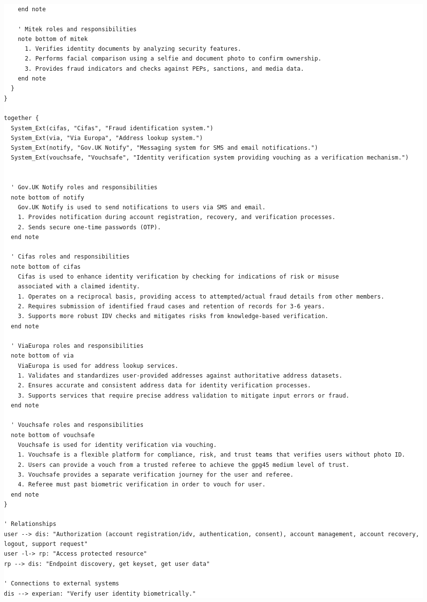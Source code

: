```puml
    end note

    ' Mitek roles and responsibilities
    note bottom of mitek
      1. Verifies identity documents by analyzing security features.
      2. Performs facial comparison using a selfie and document photo to confirm ownership.
      3. Provides fraud indicators and checks against PEPs, sanctions, and media data.
    end note
  }
}

together {
  System_Ext(cifas, "Cifas", "Fraud identification system.")
  System_Ext(via, "Via Europa", "Address lookup system.")
  System_Ext(notify, "Gov.UK Notify", "Messaging system for SMS and email notifications.")
  System_Ext(vouchsafe, "Vouchsafe", "Identity verification system providing vouching as a verification mechanism.")


  ' Gov.UK Notify roles and responsibilities
  note bottom of notify
    Gov.UK Notify is used to send notifications to users via SMS and email. 
    1. Provides notification during account registration, recovery, and verification processes.
    2. Sends secure one-time passwords (OTP).
  end note

  ' Cifas roles and responsibilities
  note bottom of cifas
    Cifas is used to enhance identity verification by checking for indications of risk or misuse 
    associated with a claimed identity. 
    1. Operates on a reciprocal basis, providing access to attempted/actual fraud details from other members.
    2. Requires submission of identified fraud cases and retention of records for 3-6 years.
    3. Supports more robust IDV checks and mitigates risks from knowledge-based verification.
  end note

  ' ViaEuropa roles and responsibilities
  note bottom of via
    ViaEuropa is used for address lookup services.
    1. Validates and standardizes user-provided addresses against authoritative address datasets.
    2. Ensures accurate and consistent address data for identity verification processes.
    3. Supports services that require precise address validation to mitigate input errors or fraud.
  end note

  ' Vouchsafe roles and responsibilities
  note bottom of vouchsafe
    Vouchsafe is used for identity verification via vouching.
    1. Vouchsafe is a flexible platform for compliance, risk, and trust teams that verifies users without photo ID.
    2. Users can provide a vouch from a trusted referee to achieve the gpg45 medium level of trust.
    3. Vouchsafe provides a separate verification journey for the user and referee.
    4. Referee must past biometric verification in order to vouch for user.
  end note
}

' Relationships
user --> dis: "Authorization (account registration/idv, authentication, consent), account management, account recovery, logout, support request"
user -l-> rp: "Access protected resource"
rp --> dis: "Endpoint discovery, get keyset, get user data"

' Connections to external systems
dis --> experian: "Verify user identity biometrically."
```
